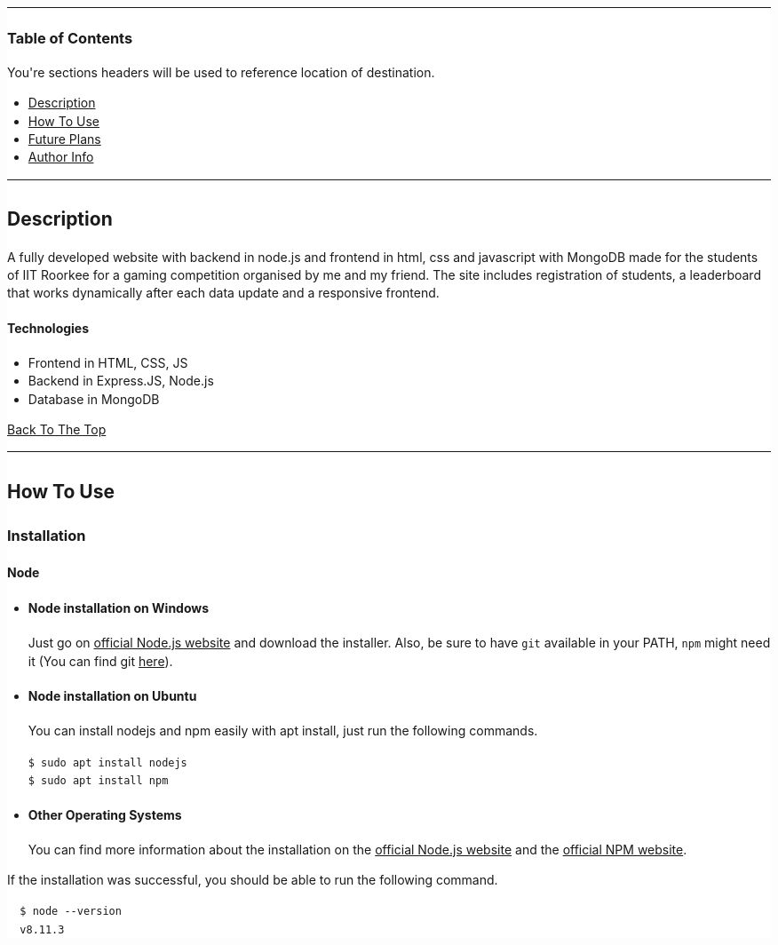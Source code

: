 
---

### Table of Contents
You're sections headers will be used to reference location of destination.

- [Description](#description)
- [How To Use](#how-to-use)
- [Future Plans](#future-plans)
- [Author Info](#author-info)

---

## Description

A fully developed website with backend in node.js and frontend in html, css and javascript with MongoDB made for the students of IIT Roorkee for a gaming competition organised by me and my friend. The site includes registration of students, a leaderboard that works dynamically after each data update and a responsive frontend.


#### Technologies

- Frontend in HTML, CSS, JS
- Backend in Express.JS, Node.js
- Database in MongoDB

[Back To The Top](#valowar-website)

---

## How To Use

### Installation
#### Node
  - #### Node installation on Windows

    Just go on [official Node.js website](https://nodejs.org/) and download the installer.
    Also, be sure to have `git` available in your PATH, `npm` might need it (You can find git [here](https://git-scm.com/)).

  - #### Node installation on Ubuntu

    You can install nodejs and npm easily with apt install, just run the following commands.

        $ sudo apt install nodejs
        $ sudo apt install npm

  - #### Other Operating Systems
    You can find more information about the installation on the [official Node.js website](https://nodejs.org/) and the [official NPM website](https://npmjs.org/).

  If the installation was successful, you should be able to run the following command.

      $ node --version
      v8.11.3
